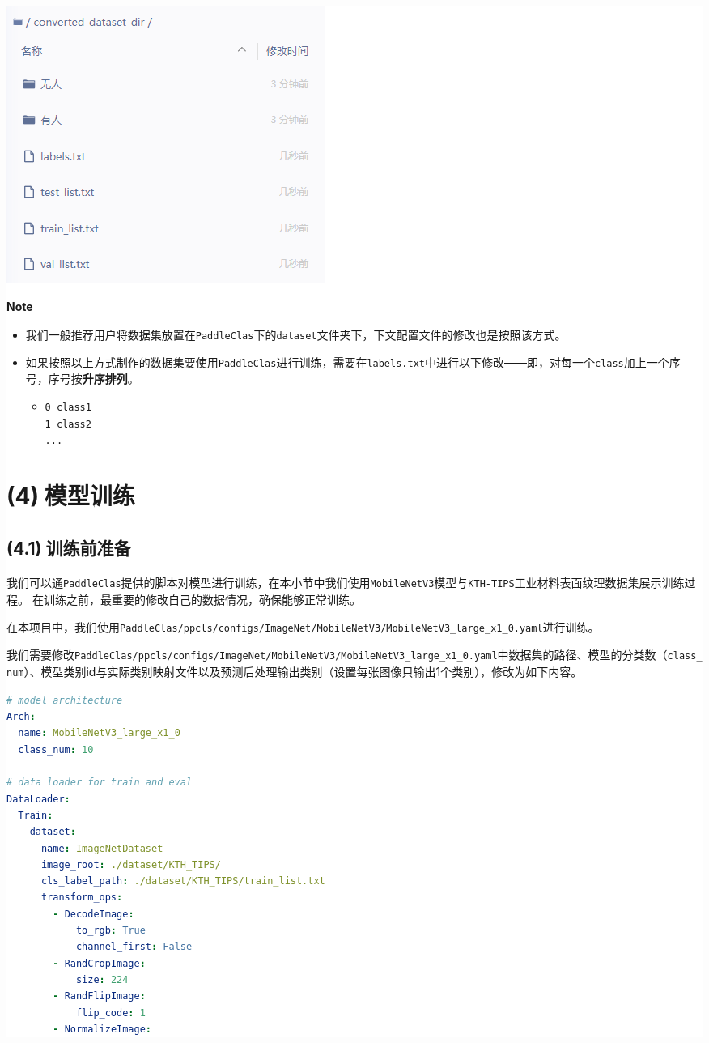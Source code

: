 ![image-20221127145554448](docs.assets/image-20221127145554448.png)

**Note**

- 我们一般推荐用户将数据集放置在`PaddleClas`下的`dataset`文件夹下，下文配置文件的修改也是按照该方式。

- 如果按照以上方式制作的数据集要使用`PaddleClas`进行训练，需要在`labels.txt`中进行以下修改——即，对每一个`class`加上一个序号，序号按**升序排列**。

  - ```txt
    0 class1
    1 class2
    ...
    ```

# (4) 模型训练

## (4.1) 训练前准备

​		我们可以通`PaddleClas`提供的脚本对模型进行训练，在本小节中我们使用`MobileNetV3`模型与`KTH-TIPS`工业材料表面纹理数据集展示训练过程。 在训练之前，最重要的修改自己的数据情况，确保能够正常训练。

​		在本项目中，我们使用`PaddleClas/ppcls/configs/ImageNet/MobileNetV3/MobileNetV3_large_x1_0.yaml`进行训练。

​		我们需要修改`PaddleClas/ppcls/configs/ImageNet/MobileNetV3/MobileNetV3_large_x1_0.yaml`中数据集的路径、模型的分类数（`class_num`）、模型类别id与实际类别映射文件以及预测后处理输出类别（设置每张图像只输出1个类别），修改为如下内容。

```yaml
# model architecture
Arch:
  name: MobileNetV3_large_x1_0
  class_num: 10

# data loader for train and eval
DataLoader:
  Train:
    dataset:
      name: ImageNetDataset
      image_root: ./dataset/KTH_TIPS/
      cls_label_path: ./dataset/KTH_TIPS/train_list.txt
      transform_ops:
        - DecodeImage:
            to_rgb: True
            channel_first: False
        - RandCropImage:
            size: 224
        - RandFlipImage:
            flip_code: 1
        - NormalizeImage:
```